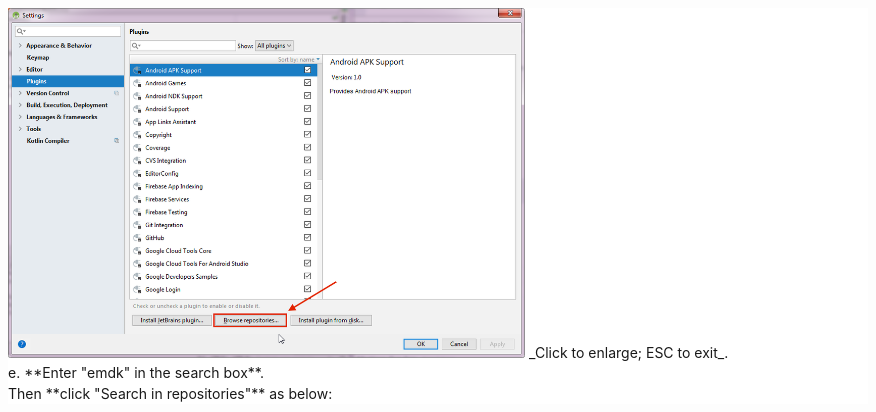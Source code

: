    <img alt="image" style="height:350px" src="browse_repos_01.png"/>
_Click to enlarge; ESC to exit_.<br>
   e. **Enter "emdk" in the search box**.<br>Then **click "Search in repositories"** as below: